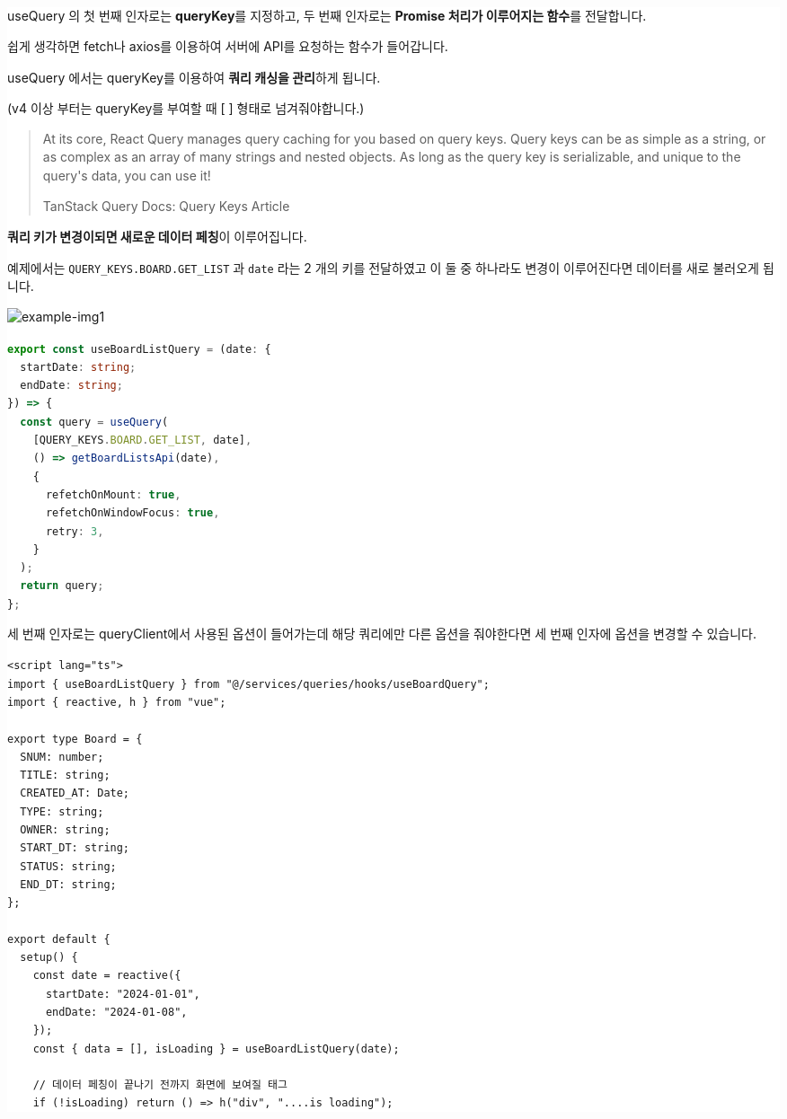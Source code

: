 useQuery 의 첫 번째 인자로는 **queryKey**를 지정하고, 두 번째 인자로는 **Promise 처리가 이루어지는 함수**를 전달합니다.

쉽게 생각하면 fetch나 axios를 이용하여 서버에 API를 요청하는 함수가 들어갑니다.

useQuery 에서는 queryKey를 이용하여 **쿼리 캐싱을 관리**하게 됩니다.

(v4 이상 부터는 queryKey를 부여할 때 [ ] 형태로 넘겨줘야합니다.)

>
> At its core, React Query manages query caching for you based on query keys. Query keys can be as simple as a string, or as complex as an array of many strings and nested objects. As long as the query key is serializable, and unique to the query's data, you can use it!
>
> TanStack Query Docs: Query Keys Article


**쿼리 키가 변경이되면 새로운 데이터 페칭**이 이루어집니다.

예제에서는 `QUERY_KEYS.BOARD.GET_LIST` 과 `date` 라는 2 개의 키를 전달하였고 이 둘 중 하나라도 변경이 이루어진다면 데이터를 새로 불러오게 됩니다.

![example-img1]({{site.baseurl}}/assets/img/posts/2024/01/10/board.gif)

```typescript
export const useBoardListQuery = (date: {
  startDate: string;
  endDate: string;
}) => {
  const query = useQuery(
    [QUERY_KEYS.BOARD.GET_LIST, date], 
    () => getBoardListsApi(date),
    {
      refetchOnMount: true, 
      refetchOnWindowFocus: true, 
      retry: 3,
    }
  );
  return query;
};
```

세 번째 인자로는 queryClient에서 사용된 옵션이 들어가는데 해당 쿼리에만 다른 옵션을 줘야한다면 세 번째 인자에 옵션을 변경할 수 있습니다.

```vue
<script lang="ts">
import { useBoardListQuery } from "@/services/queries/hooks/useBoardQuery";
import { reactive, h } from "vue";

export type Board = {
  SNUM: number;
  TITLE: string;
  CREATED_AT: Date;
  TYPE: string;
  OWNER: string;
  START_DT: string;
  STATUS: string;
  END_DT: string;
};

export default {
  setup() {
    const date = reactive({
      startDate: "2024-01-01",
      endDate: "2024-01-08",
    });
    const { data = [], isLoading } = useBoardListQuery(date);

    // 데이터 페칭이 끝나기 전까지 화면에 보여질 태그
    if (!isLoading) return () => h("div", "....is loading");
```
